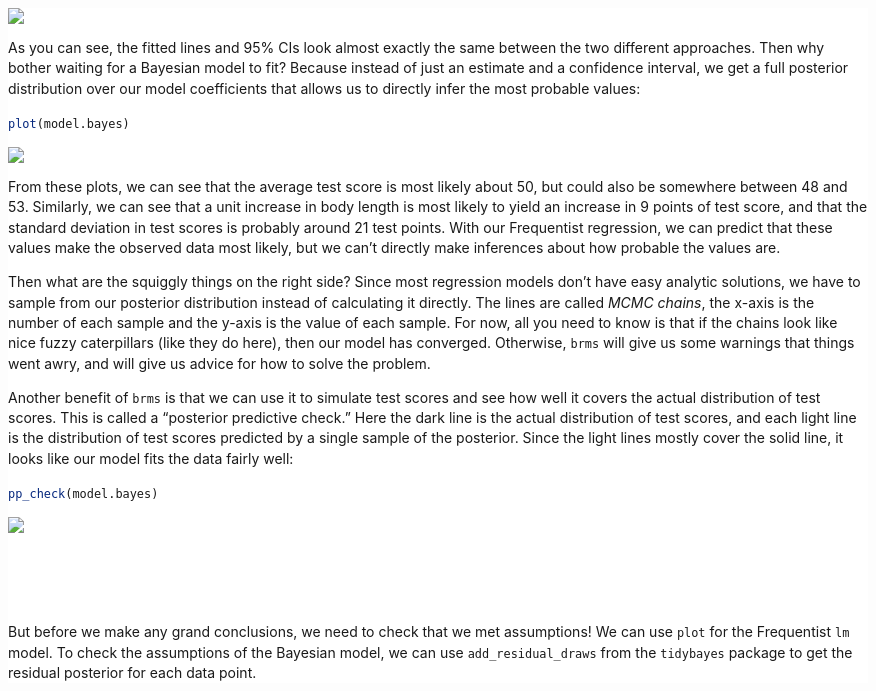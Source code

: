 <img src="/assets/images/2021-02-17-brms-intro/LM_Plot-1.png" style="display: block; margin: auto;" />

As you can see, the fitted lines and 95% CIs look almost exactly the
same between the two different approaches. Then why bother waiting for a
Bayesian model to fit? Because instead of just an estimate and a
confidence interval, we get a full posterior distribution over our model
coefficients that allows us to directly infer the most probable values:

``` r
plot(model.bayes)
```

<img src="/assets/images/2021-02-17-brms-intro/Posterior-1.png" style="display: block; margin: auto;" />

From these plots, we can see that the average test score is most likely
about 50, but could also be somewhere between 48 and 53. Similarly, we
can see that a unit increase in body length is most likely to yield an
increase in 9 points of test score, and that the standard deviation in
test scores is probably around 21 test points. With our Frequentist
regression, we can predict that these values make the observed data most
likely, but we can’t directly make inferences about how probable the
values are.

Then what are the squiggly things on the right side? Since most
regression models don’t have easy analytic solutions, we have to sample
from our posterior distribution instead of calculating it directly. The
lines are called *MCMC chains*, the x-axis is the number of each sample
and the y-axis is the value of each sample. For now, all you need to
know is that if the chains look like nice fuzzy caterpillars (like they
do here), then our model has converged. Otherwise, `brms` will give us
some warnings that things went awry, and will give us advice for how to
solve the problem.

Another benefit of `brms` is that we can use it to simulate test scores
and see how well it covers the actual distribution of test scores. This
is called a “posterior predictive check.” Here the dark line is the
actual distribution of test scores, and each light line is the
distribution of test scores predicted by a single sample of the
posterior. Since the light lines mostly cover the solid line, it looks
like our model fits the data fairly well:

``` r
pp_check(model.bayes)
```

<img src="/assets/images/2021-02-17-brms-intro/PPC-1.png" style="display: block; margin: auto;" />

<br><br><br>

But before we make any grand conclusions, we need to check that we met
assumptions! We can use `plot` for the Frequentist `lm` model. To check
the assumptions of the Bayesian model, we can use `add_residual_draws`
from the `tidybayes` package to get the residual posterior for each data
point.
